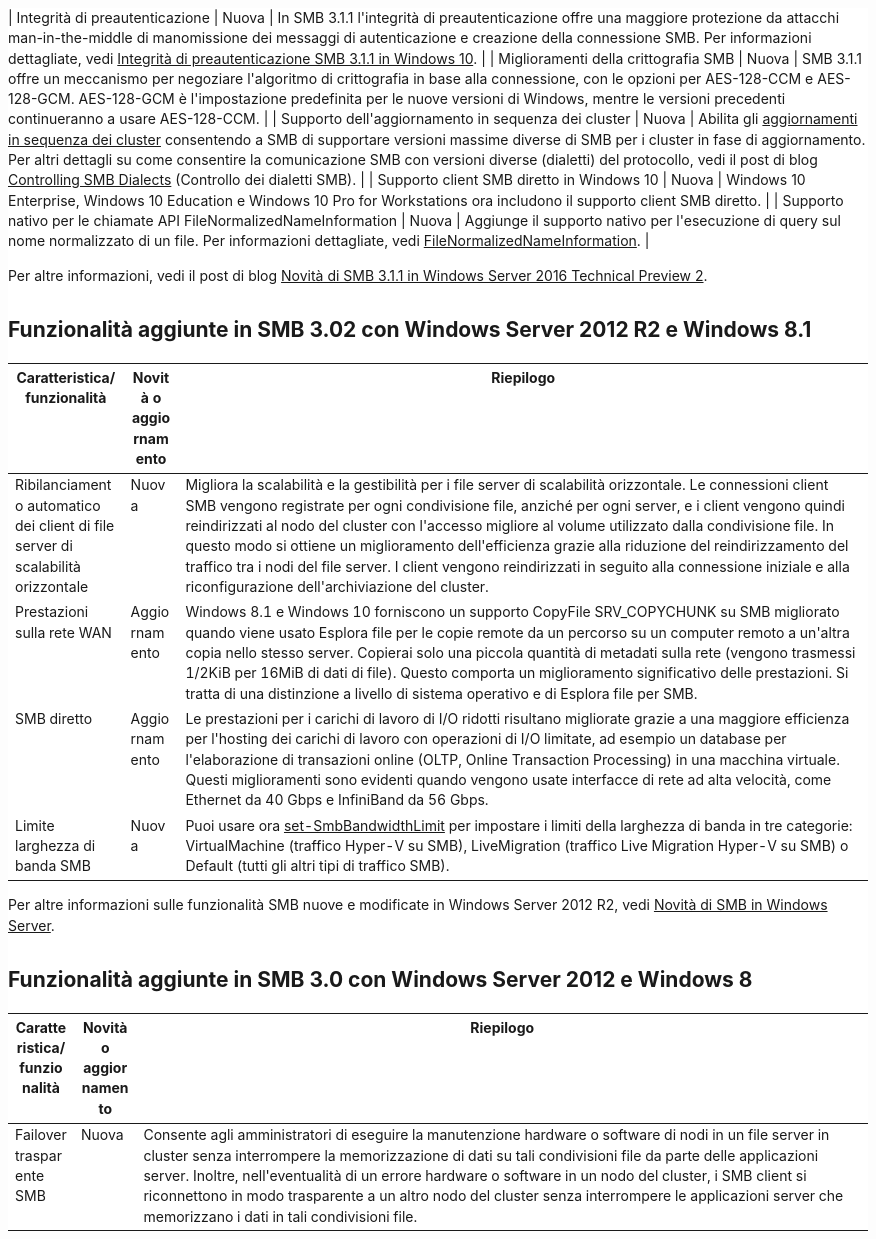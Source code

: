 | Integrità di preautenticazione | Nuova |  In SMB 3.1.1 l'integrità di preautenticazione offre una maggiore protezione da attacchi man-in-the-middle di manomissione dei messaggi di autenticazione e creazione della connessione SMB. Per informazioni dettagliate, vedi [Integrità di preautenticazione SMB 3.1.1 in Windows 10](https://docs.microsoft.com/archive/blogs/openspecification/smb-3-1-1-pre-authentication-integrity-in-windows-10). |
| Miglioramenti della crittografia SMB | Nuova | SMB 3.1.1 offre un meccanismo per negoziare l'algoritmo di crittografia in base alla connessione, con le opzioni per AES-128-CCM e AES-128-GCM. AES-128-GCM è l'impostazione predefinita per le nuove versioni di Windows, mentre le versioni precedenti continueranno a usare AES-128-CCM. |
| Supporto dell'aggiornamento in sequenza dei cluster | Nuova | Abilita gli [aggiornamenti in sequenza dei cluster](../../failover-clustering/cluster-operating-system-rolling-upgrade.md) consentendo a SMB di supportare versioni massime diverse di SMB per i cluster in fase di aggiornamento. Per altri dettagli su come consentire la comunicazione SMB con versioni diverse (dialetti) del protocollo, vedi il post di blog [Controlling SMB Dialects](https://techcommunity.microsoft.com/t5/storage-at-microsoft/controlling-smb-dialects/ba-p/860024) (Controllo dei dialetti SMB). |
| Supporto client SMB diretto in Windows 10 | Nuova | Windows 10 Enterprise, Windows 10 Education e Windows 10 Pro for Workstations ora includono il supporto client SMB diretto. |
| Supporto nativo per le chiamate API FileNormalizedNameInformation | Nuova | Aggiunge il supporto nativo per l'esecuzione di query sul nome normalizzato di un file. Per informazioni dettagliate, vedi [FileNormalizedNameInformation](https://docs.microsoft.com/openspecs/windows_protocols/ms-fscc/20bcadba-808c-4880-b757-4af93e41edf6). |

Per altre informazioni, vedi il post di blog [Novità di SMB 3.1.1 in Windows Server 2016 Technical Preview 2](https://docs.microsoft.com/archive/blogs/josebda/whats-new-in-smb-3-1-1-in-the-windows-server-2016-technical-preview-2).

## <a name="features-added-in-smb-302-with-windows-server-2012-r2-and-windows-81"></a>Funzionalità aggiunte in SMB 3.02 con Windows Server 2012 R2 e Windows 8.1

| Caratteristica/funzionalità  | Novità o aggiornamento  | Riepilogo  |
| --------- | --------- | --------- |
| Ribilanciamento automatico dei client di file server di scalabilità orizzontale     |   Nuova      | Migliora la scalabilità e la gestibilità per i file server di scalabilità orizzontale. Le connessioni client SMB vengono registrate per ogni condivisione file, anziché per ogni server, e i client vengono quindi reindirizzati al nodo del cluster con l'accesso migliore al volume utilizzato dalla condivisione file. In questo modo si ottiene un miglioramento dell'efficienza grazie alla riduzione del reindirizzamento del traffico tra i nodi del file server. I client vengono reindirizzati in seguito alla connessione iniziale e alla riconfigurazione dell'archiviazione del cluster.    |
| Prestazioni sulla rete WAN   | Aggiornamento  | Windows 8.1 e Windows 10 forniscono un supporto CopyFile SRV_COPYCHUNK su SMB migliorato quando viene usato Esplora file per le copie remote da un percorso su un computer remoto a un'altra copia nello stesso server. Copierai solo una piccola quantità di metadati sulla rete (vengono trasmessi 1/2KiB per 16MiB di dati di file). Questo comporta un miglioramento significativo delle prestazioni. Si tratta di una distinzione a livello di sistema operativo e di Esplora file per SMB. |
| SMB diretto     |   Aggiornamento      | Le prestazioni per i carichi di lavoro di I/O ridotti risultano migliorate grazie a una maggiore efficienza per l'hosting dei carichi di lavoro con operazioni di I/O limitate, ad esempio un database per l'elaborazione di transazioni online (OLTP, Online Transaction Processing) in una macchina virtuale. Questi miglioramenti sono evidenti quando vengono usate interfacce di rete ad alta velocità, come Ethernet da 40 Gbps e InfiniBand da 56 Gbps.  |
| Limite larghezza di banda SMB | Nuova | Puoi usare ora [set-SmbBandwidthLimit](https://docs.microsoft.com/powershell/module/smbshare/set-smbbandwidthlimit) per impostare i limiti della larghezza di banda in tre categorie: VirtualMachine (traffico Hyper-V su SMB), LiveMigration (traffico Live Migration Hyper-V su SMB) o Default (tutti gli altri tipi di traffico SMB).

Per altre informazioni sulle funzionalità SMB nuove e modificate in Windows Server 2012 R2, vedi [Novità di SMB in Windows Server](<https://docs.microsoft.com/previous-versions/windows/it-pro/windows-server-2012-r2-and-2012/hh831474(v%3dws.11)>).

## <a name="features-added-in-smb-30-with-windows-server-2012-and-windows-8"></a>Funzionalità aggiunte in SMB 3.0 con Windows Server 2012 e Windows 8

| Caratteristica/funzionalità  | Novità o aggiornamento  | Riepilogo  |
| --------- | --------- | --------- |
| Failover trasparente SMB     |   Nuova    | Consente agli amministratori di eseguire la manutenzione hardware o software di nodi in un file server in cluster senza interrompere la memorizzazione di dati su tali condivisioni file da parte delle applicazioni server. Inoltre, nell'eventualità di un errore hardware o software in un nodo del cluster, i SMB client si riconnettono in modo trasparente a un altro nodo del cluster senza interrompere le applicazioni server che memorizzano i dati in tali condivisioni file.        |